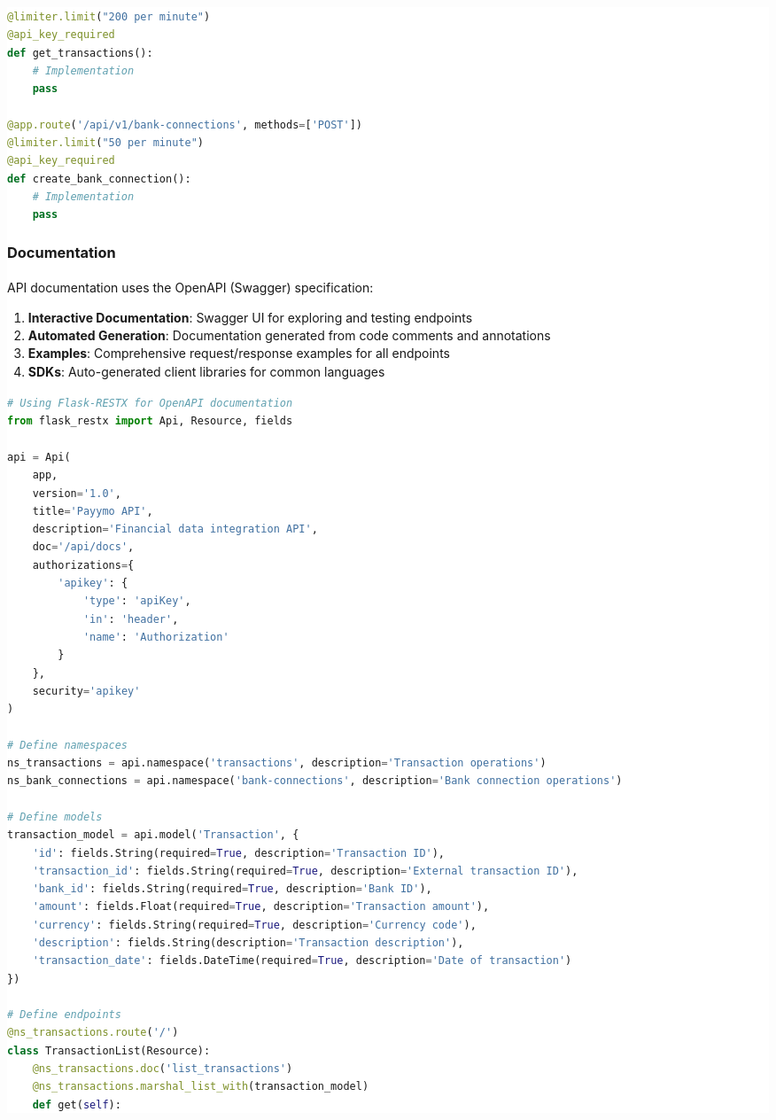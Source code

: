 ```python
@limiter.limit("200 per minute")
@api_key_required
def get_transactions():
    # Implementation
    pass

@app.route('/api/v1/bank-connections', methods=['POST'])
@limiter.limit("50 per minute")
@api_key_required
def create_bank_connection():
    # Implementation
    pass
```

### Documentation

API documentation uses the OpenAPI (Swagger) specification:

1. **Interactive Documentation**: Swagger UI for exploring and testing endpoints
2. **Automated Generation**: Documentation generated from code comments and annotations
3. **Examples**: Comprehensive request/response examples for all endpoints
4. **SDKs**: Auto-generated client libraries for common languages

```python
# Using Flask-RESTX for OpenAPI documentation
from flask_restx import Api, Resource, fields

api = Api(
    app, 
    version='1.0', 
    title='Payymo API',
    description='Financial data integration API',
    doc='/api/docs',
    authorizations={
        'apikey': {
            'type': 'apiKey',
            'in': 'header',
            'name': 'Authorization'
        }
    },
    security='apikey'
)

# Define namespaces
ns_transactions = api.namespace('transactions', description='Transaction operations')
ns_bank_connections = api.namespace('bank-connections', description='Bank connection operations')

# Define models
transaction_model = api.model('Transaction', {
    'id': fields.String(required=True, description='Transaction ID'),
    'transaction_id': fields.String(required=True, description='External transaction ID'),
    'bank_id': fields.String(required=True, description='Bank ID'),
    'amount': fields.Float(required=True, description='Transaction amount'),
    'currency': fields.String(required=True, description='Currency code'),
    'description': fields.String(description='Transaction description'),
    'transaction_date': fields.DateTime(required=True, description='Date of transaction')
})

# Define endpoints
@ns_transactions.route('/')
class TransactionList(Resource):
    @ns_transactions.doc('list_transactions')
    @ns_transactions.marshal_list_with(transaction_model)
    def get(self):
```